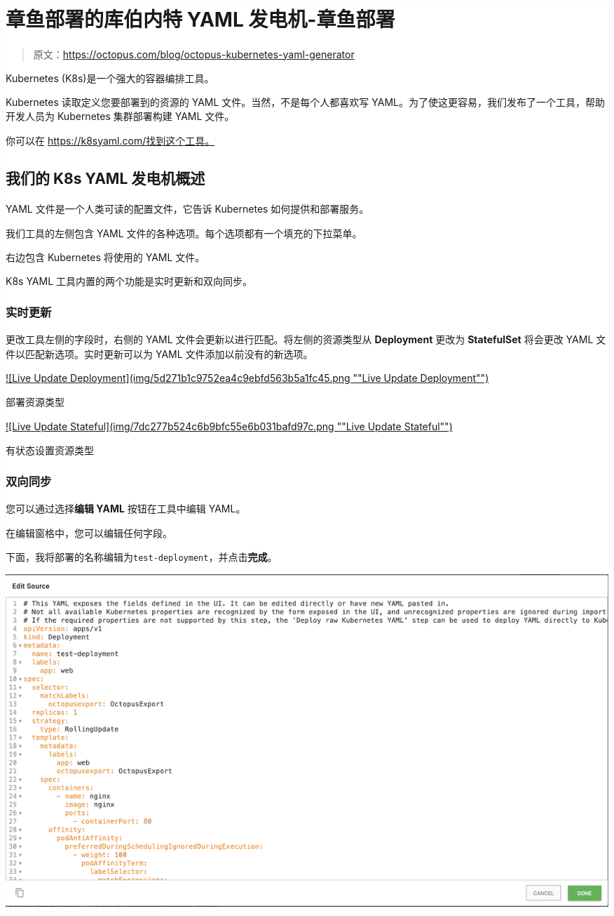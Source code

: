 # 章鱼部署的库伯内特 YAML 发电机-章鱼部署

> 原文：<https://octopus.com/blog/octopus-kubernetes-yaml-generator>

Kubernetes (K8s)是一个强大的容器编排工具。

Kubernetes 读取定义您要部署到的资源的 YAML 文件。当然，不是每个人都喜欢写 YAML。为了使这更容易，我们发布了一个工具，帮助开发人员为 Kubernetes 集群部署构建 YAML 文件。

你可以在 https://k8syaml.com/找到这个工具。

## 我们的 K8s YAML 发电机概述

YAML 文件是一个人类可读的配置文件，它告诉 Kubernetes 如何提供和部署服务。

我们工具的左侧包含 YAML 文件的各种选项。每个选项都有一个填充的下拉菜单。

右边包含 Kubernetes 将使用的 YAML 文件。

K8s YAML 工具内置的两个功能是实时更新和双向同步。

### 实时更新

更改工具左侧的字段时，右侧的 YAML 文件会更新以进行匹配。将左侧的资源类型从 **Deployment** 更改为 **StatefulSet** 将会更改 YAML 文件以匹配新选项。实时更新可以为 YAML 文件添加以前没有的新选项。

[![Live Update Deployment](img/5d271b1c9752ea4c9ebfd563b5a1fc45.png ""Live Update Deployment"")](#) 

部署资源类型

[![Live Update Stateful](img/7dc277b524c6b9bfc55e6b031bafd97c.png ""Live Update Stateful"")](#) 

有状态设置资源类型

### 双向同步

您可以通过选择**编辑 YAML** 按钮在工具中编辑 YAML。

在编辑窗格中，您可以编辑任何字段。

下面，我将部署的名称编辑为`test-deployment`，并点击**完成**。

[![Two Way Sync Edit](img/8132e947b4680dda2776ee68e0d227f7.png "Two Way Sync Edit")](#)
